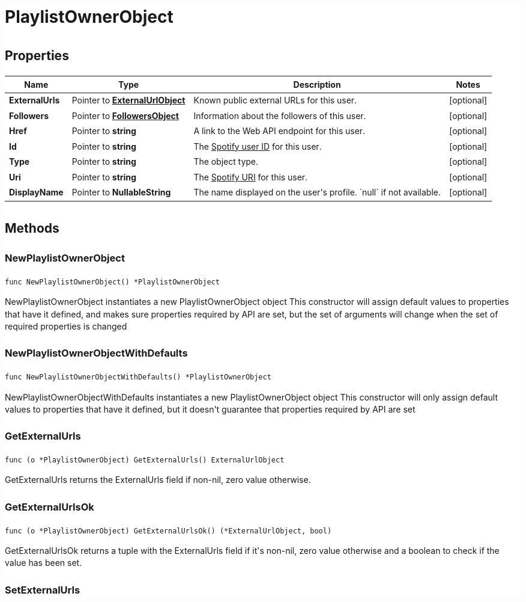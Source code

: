 # PlaylistOwnerObject

## Properties

Name | Type | Description | Notes
------------ | ------------- | ------------- | -------------
**ExternalUrls** | Pointer to [**ExternalUrlObject**](ExternalUrlObject.md) | Known public external URLs for this user.  | [optional] 
**Followers** | Pointer to [**FollowersObject**](FollowersObject.md) | Information about the followers of this user.  | [optional] 
**Href** | Pointer to **string** | A link to the Web API endpoint for this user.  | [optional] 
**Id** | Pointer to **string** | The [Spotify user ID](/documentation/web-api/concepts/spotify-uris-ids) for this user.  | [optional] 
**Type** | Pointer to **string** | The object type.  | [optional] 
**Uri** | Pointer to **string** | The [Spotify URI](/documentation/web-api/concepts/spotify-uris-ids) for this user.  | [optional] 
**DisplayName** | Pointer to **NullableString** | The name displayed on the user&#39;s profile. &#x60;null&#x60; if not available.  | [optional] 

## Methods

### NewPlaylistOwnerObject

`func NewPlaylistOwnerObject() *PlaylistOwnerObject`

NewPlaylistOwnerObject instantiates a new PlaylistOwnerObject object
This constructor will assign default values to properties that have it defined,
and makes sure properties required by API are set, but the set of arguments
will change when the set of required properties is changed

### NewPlaylistOwnerObjectWithDefaults

`func NewPlaylistOwnerObjectWithDefaults() *PlaylistOwnerObject`

NewPlaylistOwnerObjectWithDefaults instantiates a new PlaylistOwnerObject object
This constructor will only assign default values to properties that have it defined,
but it doesn't guarantee that properties required by API are set

### GetExternalUrls

`func (o *PlaylistOwnerObject) GetExternalUrls() ExternalUrlObject`

GetExternalUrls returns the ExternalUrls field if non-nil, zero value otherwise.

### GetExternalUrlsOk

`func (o *PlaylistOwnerObject) GetExternalUrlsOk() (*ExternalUrlObject, bool)`

GetExternalUrlsOk returns a tuple with the ExternalUrls field if it's non-nil, zero value otherwise
and a boolean to check if the value has been set.

### SetExternalUrls
